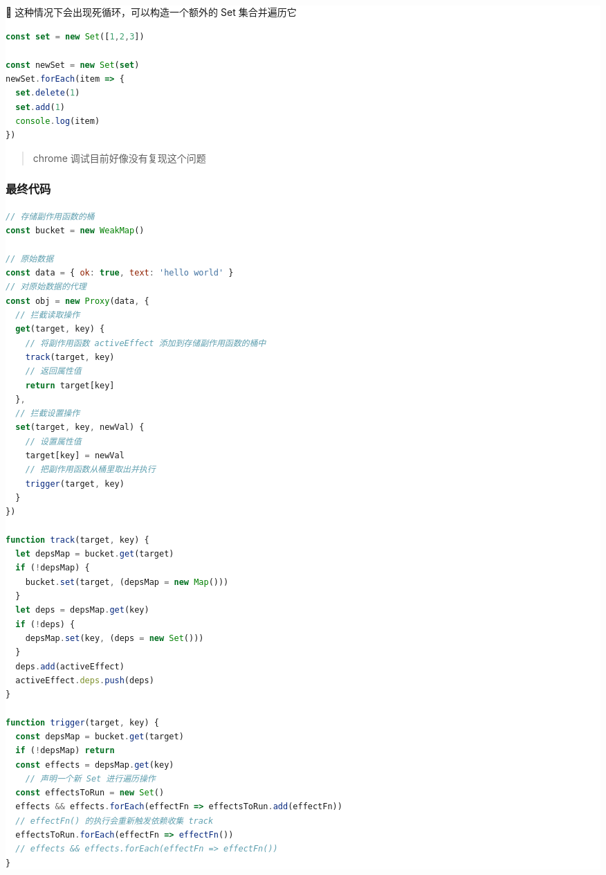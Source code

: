 🚀 这种情况下会出现死循环，可以构造一个额外的 Set 集合并遍历它

```js
const set = new Set([1,2,3])

const newSet = new Set(set)
newSet.forEach(item => {
  set.delete(1)
  set.add(1)
  console.log(item)
})
```

> chrome 调试目前好像没有复现这个问题

### 最终代码

```js
// 存储副作用函数的桶
const bucket = new WeakMap()

// 原始数据
const data = { ok: true, text: 'hello world' }
// 对原始数据的代理
const obj = new Proxy(data, {
  // 拦截读取操作
  get(target, key) {
    // 将副作用函数 activeEffect 添加到存储副作用函数的桶中
    track(target, key)
    // 返回属性值
    return target[key]
  },
  // 拦截设置操作
  set(target, key, newVal) {
    // 设置属性值
    target[key] = newVal
    // 把副作用函数从桶里取出并执行
    trigger(target, key)
  }
})

function track(target, key) {
  let depsMap = bucket.get(target)
  if (!depsMap) {
    bucket.set(target, (depsMap = new Map()))
  }
  let deps = depsMap.get(key)
  if (!deps) {
    depsMap.set(key, (deps = new Set()))
  }
  deps.add(activeEffect)
  activeEffect.deps.push(deps)
}

function trigger(target, key) {
  const depsMap = bucket.get(target)
  if (!depsMap) return
  const effects = depsMap.get(key)
	// 声明一个新 Set 进行遍历操作
  const effectsToRun = new Set()
  effects && effects.forEach(effectFn => effectsToRun.add(effectFn))
  // effectFn() 的执行会重新触发依赖收集 track
  effectsToRun.forEach(effectFn => effectFn())
  // effects && effects.forEach(effectFn => effectFn())
}
```